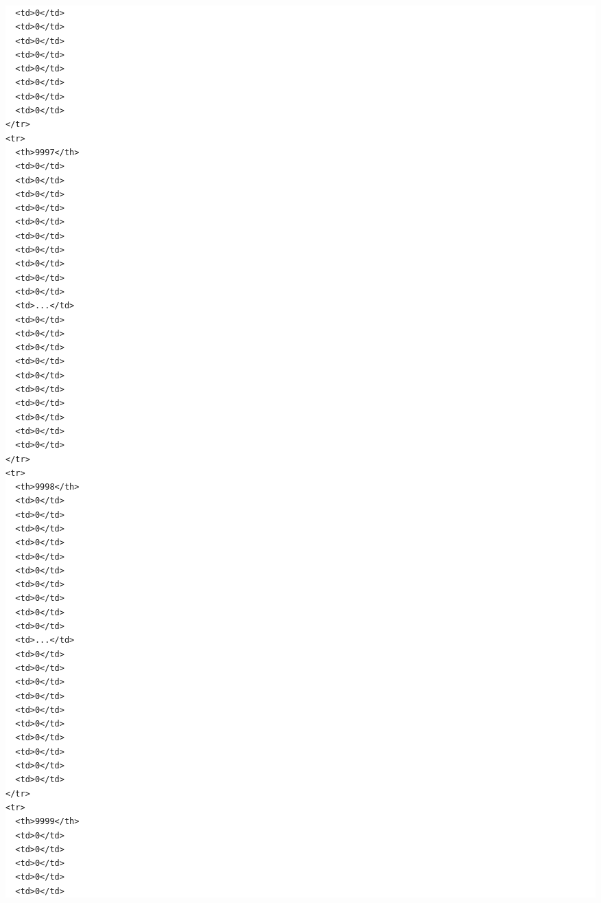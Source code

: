       <td>0</td>
      <td>0</td>
      <td>0</td>
      <td>0</td>
      <td>0</td>
      <td>0</td>
      <td>0</td>
      <td>0</td>
    </tr>
    <tr>
      <th>9997</th>
      <td>0</td>
      <td>0</td>
      <td>0</td>
      <td>0</td>
      <td>0</td>
      <td>0</td>
      <td>0</td>
      <td>0</td>
      <td>0</td>
      <td>0</td>
      <td>...</td>
      <td>0</td>
      <td>0</td>
      <td>0</td>
      <td>0</td>
      <td>0</td>
      <td>0</td>
      <td>0</td>
      <td>0</td>
      <td>0</td>
      <td>0</td>
    </tr>
    <tr>
      <th>9998</th>
      <td>0</td>
      <td>0</td>
      <td>0</td>
      <td>0</td>
      <td>0</td>
      <td>0</td>
      <td>0</td>
      <td>0</td>
      <td>0</td>
      <td>0</td>
      <td>...</td>
      <td>0</td>
      <td>0</td>
      <td>0</td>
      <td>0</td>
      <td>0</td>
      <td>0</td>
      <td>0</td>
      <td>0</td>
      <td>0</td>
      <td>0</td>
    </tr>
    <tr>
      <th>9999</th>
      <td>0</td>
      <td>0</td>
      <td>0</td>
      <td>0</td>
      <td>0</td>